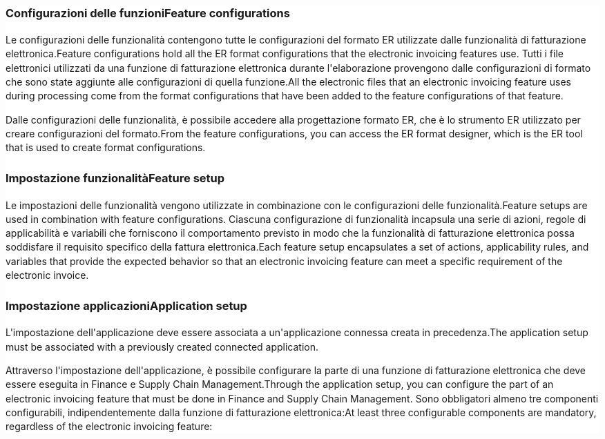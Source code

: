 ### <a name="feature-configurations"></a><span data-ttu-id="9d5de-407">Configurazioni delle funzioni</span><span class="sxs-lookup"><span data-stu-id="9d5de-407">Feature configurations</span></span>

<span data-ttu-id="9d5de-408">Le configurazioni delle funzionalità contengono tutte le configurazioni del formato ER utilizzate dalle funzionalità di fatturazione elettronica.</span><span class="sxs-lookup"><span data-stu-id="9d5de-408">Feature configurations hold all the ER format configurations that the electronic invoicing features use.</span></span> <span data-ttu-id="9d5de-409">Tutti i file elettronici utilizzati da una funzione di fatturazione elettronica durante l'elaborazione provengono dalle configurazioni di formato che sono state aggiunte alle configurazioni di quella funzione.</span><span class="sxs-lookup"><span data-stu-id="9d5de-409">All the electronic files that an electronic invoicing feature uses during processing come from the format configurations that have been added to the feature configurations of that feature.</span></span>

<span data-ttu-id="9d5de-410">Dalle configurazioni delle funzionalità, è possibile accedere alla progettazione formato ER, che è lo strumento ER utilizzato per creare configurazioni del formato.</span><span class="sxs-lookup"><span data-stu-id="9d5de-410">From the feature configurations, you can access the ER format designer, which is the ER tool that is used to create format configurations.</span></span>

### <a name="feature-setup"></a><span data-ttu-id="9d5de-411">Impostazione funzionalità</span><span class="sxs-lookup"><span data-stu-id="9d5de-411">Feature setup</span></span>

<span data-ttu-id="9d5de-412">Le impostazioni delle funzionalità vengono utilizzate in combinazione con le configurazioni delle funzionalità.</span><span class="sxs-lookup"><span data-stu-id="9d5de-412">Feature setups are used in combination with feature configurations.</span></span> <span data-ttu-id="9d5de-413">Ciascuna configurazione di funzionalità incapsula una serie di azioni, regole di applicabilità e variabili che forniscono il comportamento previsto in modo che la funzionalità di fatturazione elettronica possa soddisfare il requisito specifico della fattura elettronica.</span><span class="sxs-lookup"><span data-stu-id="9d5de-413">Each feature setup encapsulates a set of actions, applicability rules, and variables that provide the expected behavior so that an electronic invoicing feature can meet a specific requirement of the electronic invoice.</span></span>

### <a name="application-setup"></a><span data-ttu-id="9d5de-414">Impostazione applicazioni</span><span class="sxs-lookup"><span data-stu-id="9d5de-414">Application setup</span></span>

<span data-ttu-id="9d5de-415">L'impostazione dell'applicazione deve essere associata a un'applicazione connessa creata in precedenza.</span><span class="sxs-lookup"><span data-stu-id="9d5de-415">The application setup must be associated with a previously created connected application.</span></span>

<span data-ttu-id="9d5de-416">Attraverso l'impostazione dell'applicazione, è possibile configurare la parte di una funzione di fatturazione elettronica che deve essere eseguita in Finance e Supply Chain Management.</span><span class="sxs-lookup"><span data-stu-id="9d5de-416">Through the application setup, you can configure the part of an electronic invoicing feature that must be done in Finance and Supply Chain Management.</span></span> <span data-ttu-id="9d5de-417">Sono obbligatori almeno tre componenti configurabili, indipendentemente dalla funzione di fatturazione elettronica:</span><span class="sxs-lookup"><span data-stu-id="9d5de-417">At least three configurable components are mandatory, regardless of the electronic invoicing feature:</span></span>

